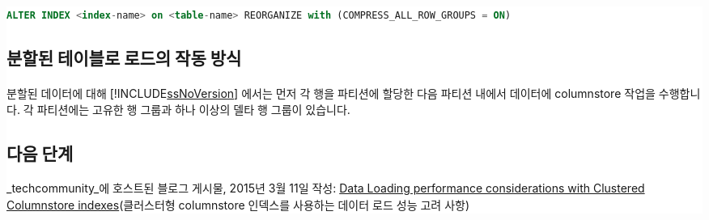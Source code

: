 ```sql  
ALTER INDEX <index-name> on <table-name> REORGANIZE with (COMPRESS_ALL_ROW_GROUPS = ON)  
```  
  
## <a name="how-loading-into-a-partitioned-table-works"></a>분할된 테이블로 로드의 작동 방식  
 분할된 데이터에 대해 [!INCLUDE[ssNoVersion](../../includes/ssnoversion-md.md)] 에서는 먼저 각 행을 파티션에 할당한 다음 파티션 내에서 데이터에 columnstore 작업을 수행합니다. 각 파티션에는 고유한 행 그룹과 하나 이상의 델타 행 그룹이 있습니다.  
  
## <a name="next-steps"></a>다음 단계

_techcommunity_에 호스트된 블로그 게시물, 2015년 3월 11일 작성: [Data Loading performance considerations with Clustered Columnstore indexes](https://techcommunity.microsoft.com/t5/DataCAT/Data-Loading-performance-considerations-with-Clustered/ba-p/305223)(클러스터형 columnstore 인덱스를 사용하는 데이터 로드 성능 고려 사항)
